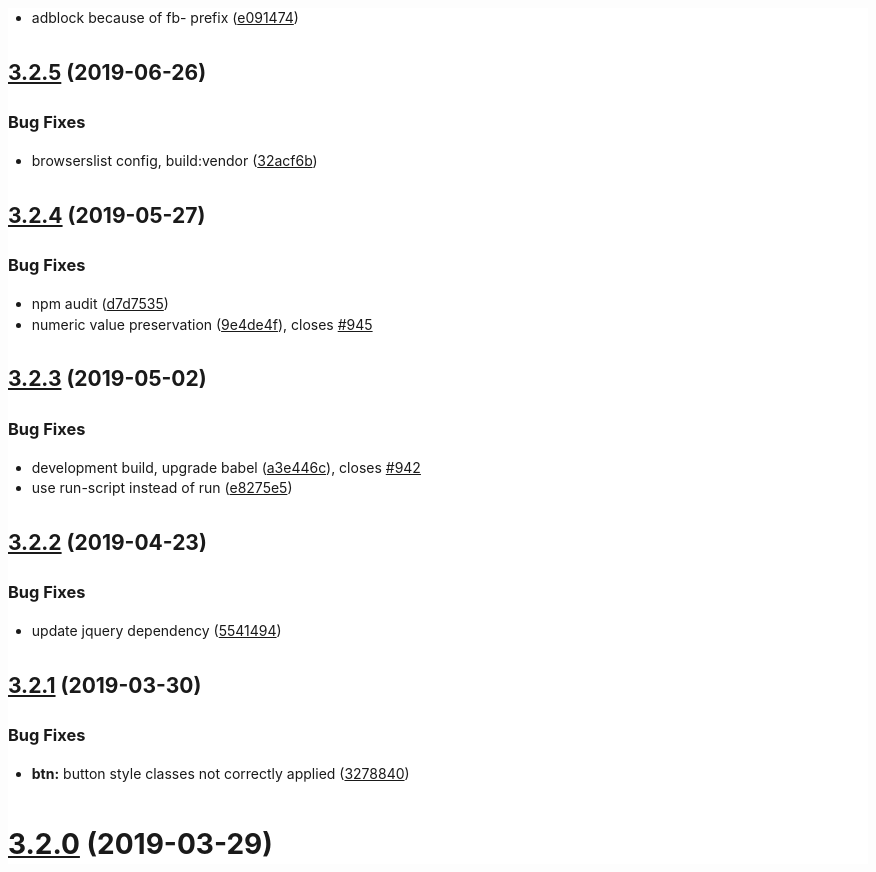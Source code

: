 * adblock because of fb- prefix ([e091474](https://github.com/sudharshan/formBuilder/commit/e091474219cba88ff0c950649de62ec0de9ab414))

## [3.2.5](https://github.com/sudharshan/formBuilder/compare/v3.2.4...v3.2.5) (2019-06-26)


### Bug Fixes

* browserslist config, build:vendor ([32acf6b](https://github.com/sudharshan/formBuilder/commit/32acf6b))

## [3.2.4](https://github.com/sudharshan/formBuilder/compare/v3.2.3...v3.2.4) (2019-05-27)


### Bug Fixes

* npm audit ([d7d7535](https://github.com/sudharshan/formBuilder/commit/d7d7535))
* numeric value preservation ([9e4de4f](https://github.com/sudharshan/formBuilder/commit/9e4de4f)), closes [#945](https://github.com/sudharshan/formBuilder/issues/945)

## [3.2.3](https://github.com/sudharshan/formBuilder/compare/v3.2.2...v3.2.3) (2019-05-02)


### Bug Fixes

* development build, upgrade babel ([a3e446c](https://github.com/sudharshan/formBuilder/commit/a3e446c)), closes [#942](https://github.com/sudharshan/formBuilder/issues/942)
* use run-script instead of run ([e8275e5](https://github.com/sudharshan/formBuilder/commit/e8275e5))

## [3.2.2](https://github.com/sudharshan/formBuilder/compare/v3.2.1...v3.2.2) (2019-04-23)


### Bug Fixes

* update jquery dependency ([5541494](https://github.com/sudharshan/formBuilder/commit/5541494))

## [3.2.1](https://github.com/sudharshan/formBuilder/compare/v3.2.0...v3.2.1) (2019-03-30)


### Bug Fixes

* **btn:** button style classes not correctly applied ([3278840](https://github.com/sudharshan/formBuilder/commit/3278840))

# [3.2.0](https://github.com/sudharshan/formBuilder/compare/v3.1.3...v3.2.0) (2019-03-29)
